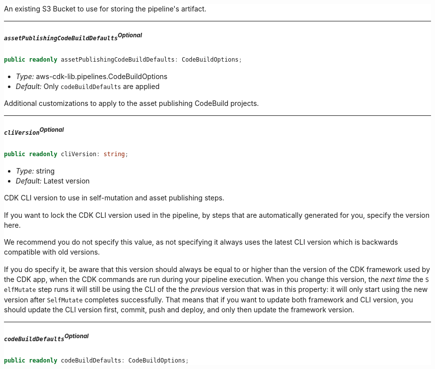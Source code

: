 An existing S3 Bucket to use for storing the pipeline's artifact.

---

##### `assetPublishingCodeBuildDefaults`<sup>Optional</sup> <a name="assetPublishingCodeBuildDefaults" id="parent-child-pipelines.ChildPipelineProps.property.assetPublishingCodeBuildDefaults"></a>

```typescript
public readonly assetPublishingCodeBuildDefaults: CodeBuildOptions;
```

- *Type:* aws-cdk-lib.pipelines.CodeBuildOptions
- *Default:* Only `codeBuildDefaults` are applied

Additional customizations to apply to the asset publishing CodeBuild projects.

---

##### `cliVersion`<sup>Optional</sup> <a name="cliVersion" id="parent-child-pipelines.ChildPipelineProps.property.cliVersion"></a>

```typescript
public readonly cliVersion: string;
```

- *Type:* string
- *Default:* Latest version

CDK CLI version to use in self-mutation and asset publishing steps.

If you want to lock the CDK CLI version used in the pipeline, by steps
that are automatically generated for you, specify the version here.

We recommend you do not specify this value, as not specifying it always
uses the latest CLI version which is backwards compatible with old versions.

If you do specify it, be aware that this version should always be equal to or higher than the
version of the CDK framework used by the CDK app, when the CDK commands are
run during your pipeline execution. When you change this version, the *next
time* the `SelfMutate` step runs it will still be using the CLI of the the
*previous* version that was in this property: it will only start using the
new version after `SelfMutate` completes successfully. That means that if
you want to update both framework and CLI version, you should update the
CLI version first, commit, push and deploy, and only then update the
framework version.

---

##### `codeBuildDefaults`<sup>Optional</sup> <a name="codeBuildDefaults" id="parent-child-pipelines.ChildPipelineProps.property.codeBuildDefaults"></a>

```typescript
public readonly codeBuildDefaults: CodeBuildOptions;
```
